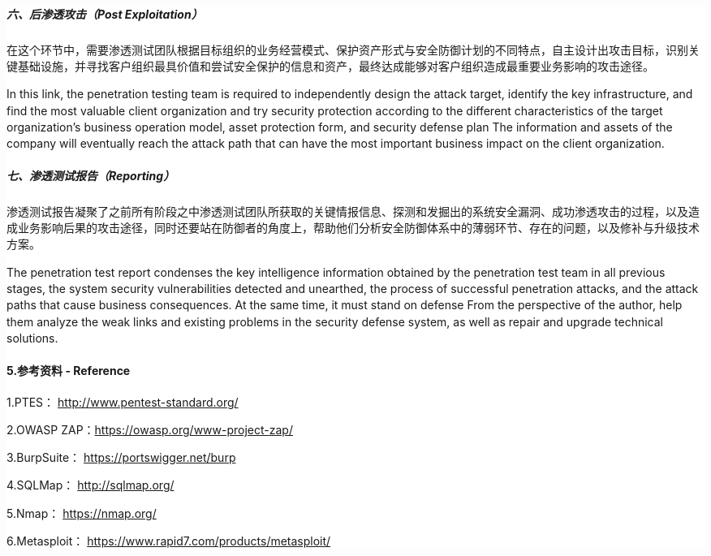 ##### 六、后渗透攻击（Post Exploitation）

在这个环节中，需要渗透测试团队根据目标组织的业务经营模式、保护资产形式与安全防御计划的不同特点，自主设计出攻击目标，识别关键基础设施，并寻找客户组织最具价值和尝试安全保护的信息和资产，最终达成能够对客户组织造成最重要业务影响的攻击途径。

In this link, the penetration testing team is required to independently design the attack target, identify the key infrastructure, and find the most valuable client organization and try security protection according to the different characteristics of the target organization’s business operation model, asset protection form, and security defense plan The information and assets of the company will eventually reach the attack path that can have the most important business impact on the client organization.

##### 七、渗透测试报告（Reporting）

渗透测试报告凝聚了之前所有阶段之中渗透测试团队所获取的关键情报信息、探测和发掘出的系统安全漏洞、成功渗透攻击的过程，以及造成业务影响后果的攻击途径，同时还要站在防御者的角度上，帮助他们分析安全防御体系中的薄弱环节、存在的问题，以及修补与升级技术方案。

The penetration test report condenses the key intelligence information obtained by the penetration test team in all previous stages, the system security vulnerabilities detected and unearthed, the process of successful penetration attacks, and the attack paths that cause business consequences. At the same time, it must stand on defense From the perspective of the author, help them analyze the weak links and existing problems in the security defense system, as well as repair and upgrade technical solutions.



#### 5.参考资料 - Reference

1.PTES： http://www.pentest-standard.org/

2.OWASP ZAP：https://owasp.org/www-project-zap/

3.BurpSuite： https://portswigger.net/burp

4.SQLMap： http://sqlmap.org/

5.Nmap： https://nmap.org/

6.Metasploit： https://www.rapid7.com/products/metasploit/